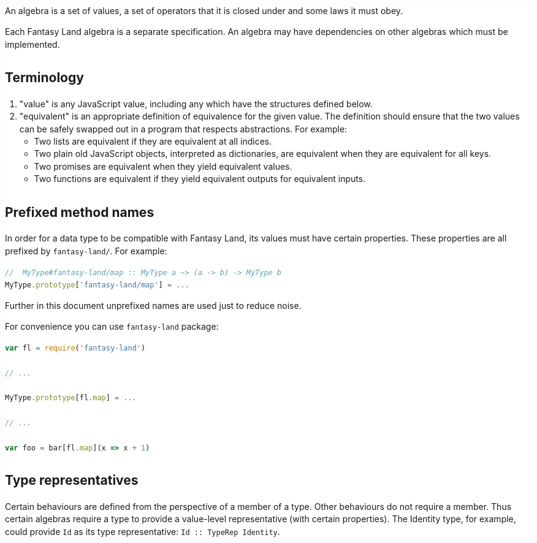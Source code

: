 An algebra is a set of values, a set of operators that it is closed
under and some laws it must obey.

Each Fantasy Land algebra is a separate specification. An algebra may
have dependencies on other algebras which must be implemented.

## Terminology

1. "value" is any JavaScript value, including any which have the
   structures defined below.
2. "equivalent" is an appropriate definition of equivalence for the given value.
    The definition should ensure that the two values can be safely swapped out in a program that respects abstractions. For example:
    - Two lists are equivalent if they are equivalent at all indices.
    - Two plain old JavaScript objects, interpreted as dictionaries, are equivalent when they are equivalent for all keys.
    - Two promises are equivalent when they yield equivalent values.
    - Two functions are equivalent if they yield equivalent outputs for equivalent inputs.

## Prefixed method names

In order for a data type to be compatible with Fantasy Land, its values must
have certain properties. These properties are all prefixed by `fantasy-land/`.
For example:

```js
//  MyType#fantasy-land/map :: MyType a ~> (a -> b) -> MyType b
MyType.prototype['fantasy-land/map'] = ...
```

Further in this document unprefixed names are used just to reduce noise.

For convenience you can use `fantasy-land` package:

```js
var fl = require('fantasy-land')

// ...

MyType.prototype[fl.map] = ...

// ...

var foo = bar[fl.map](x => x + 1)
```

## Type representatives

Certain behaviours are defined from the perspective of a member of a type.
Other behaviours do not require a member. Thus certain algebras require a
type to provide a value-level representative (with certain properties). The
Identity type, for example, could provide `Id` as its type representative:
`Id :: TypeRep Identity`.


[`ap`]: #ap-method
[`bimap`]: #bimap-method
[`chain`]: #chain-method
[`concat`]: #concat-method
[`empty`]: #empty-method
[`equals`]: #equals-method
[`extend`]: #extend-method
[`extract`]: #extract-method
[`map`]: #map-method
[`of`]: #of-method
[`promap`]: #promap-method
[`reduce`]: #reduce-method
[`sequence`]: #sequence-method
